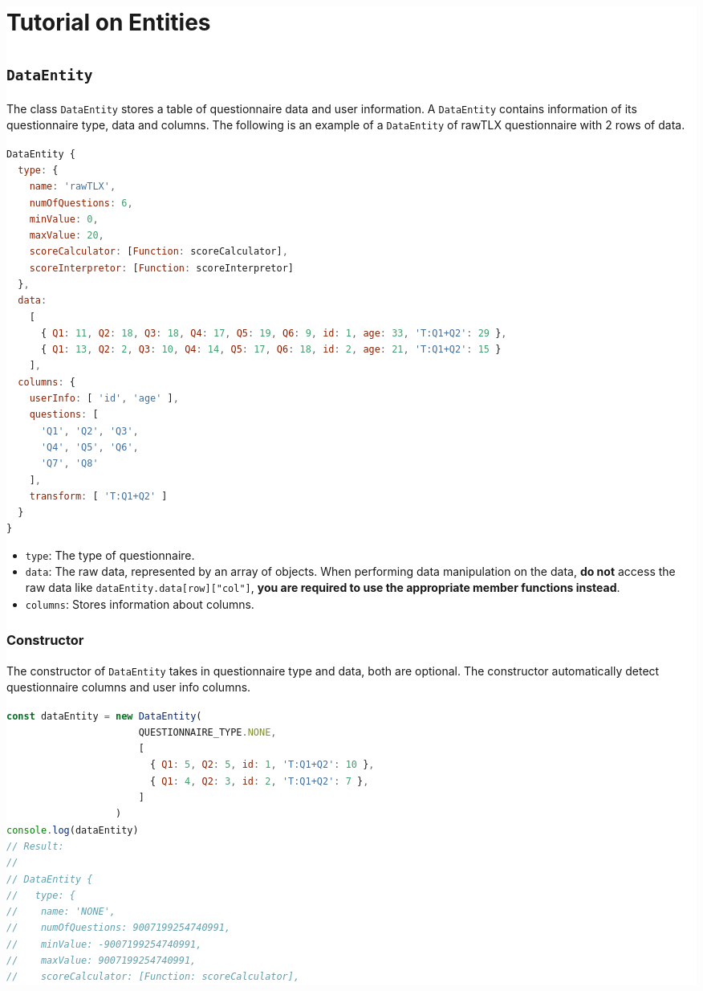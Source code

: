 # Tutorial on Entities

## `DataEntity`

The class `DataEntity` stores a table of questionnaire data and user information. A `DataEntity` contains information of its questionnaire type, data and columns. The following is an example of a `DataEntity` of rawTLX questionnaire with 2 rows of data.

```javascript
DataEntity {
  type: {
    name: 'rawTLX',
    numOfQuestions: 6,
    minValue: 0,
    maxValue: 20,
    scoreCalculator: [Function: scoreCalculator],
    scoreInterpretor: [Function: scoreInterpretor]
  },
  data:
    [
      { Q1: 11, Q2: 18, Q3: 18, Q4: 17, Q5: 19, Q6: 9, id: 1, age: 33, 'T:Q1+Q2': 29 },
      { Q1: 13, Q2: 2, Q3: 10, Q4: 14, Q5: 17, Q6: 18, id: 2, age: 21, 'T:Q1+Q2': 15 }
    ],
  columns: {
    userInfo: [ 'id', 'age' ],
    questions: [
      'Q1', 'Q2', 'Q3',
      'Q4', 'Q5', 'Q6',
      'Q7', 'Q8'
    ],
    transform: [ 'T:Q1+Q2' ]
  }
}
```

- `type`: The type of questionnaire. 
- `data`: The raw data, represented by an array of objects. When performing data manipulation on the data, **do not** access the raw data like `dataEntity.data[row]["col"]`, **you are required to use the appropriate member functions instead**.
- `columns`: Stores information about columns.

### Constructor

The constructor of `DataEntity` takes in questionnaire type and data, both are optional. The constructor automatically detect questionnaire columns and user info columns.

```javascript
const dataEntity = new DataEntity(
                       QUESTIONNAIRE_TYPE.NONE,
                       [
                         { Q1: 5, Q2: 5, id: 1, 'T:Q1+Q2': 10 },
                         { Q1: 4, Q2: 3, id: 2, 'T:Q1+Q2': 7 },
                       ]
                   )
console.log(dataEntity)
// Result:
//
// DataEntity {
//   type: {
//    name: 'NONE',
//    numOfQuestions: 9007199254740991,
//    minValue: -9007199254740991,
//    maxValue: 9007199254740991,
//    scoreCalculator: [Function: scoreCalculator],
```